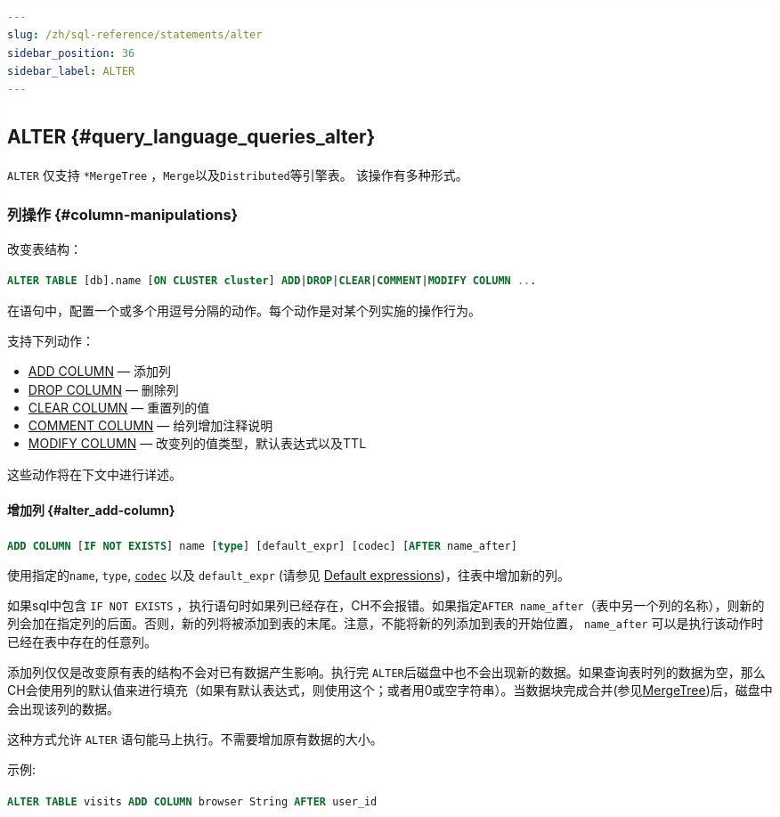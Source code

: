 ```yaml
---
slug: /zh/sql-reference/statements/alter
sidebar_position: 36
sidebar_label: ALTER
---
```


## ALTER {#query_language_queries_alter}

 `ALTER` 仅支持 `*MergeTree` ，`Merge`以及`Distributed`等引擎表。
 该操作有多种形式。

### 列操作 {#column-manipulations}

改变表结构：

``` sql
ALTER TABLE [db].name [ON CLUSTER cluster] ADD|DROP|CLEAR|COMMENT|MODIFY COLUMN ...
```

在语句中，配置一个或多个用逗号分隔的动作。每个动作是对某个列实施的操作行为。

支持下列动作：

-   [ADD COLUMN](#alter_add-column) — 添加列
-   [DROP COLUMN](#alter_drop-column) — 删除列
-   [CLEAR COLUMN](#alter_clear-column) — 重置列的值
-   [COMMENT COLUMN](#alter_comment-column) — 给列增加注释说明
-   [MODIFY COLUMN](#alter_modify-column) — 改变列的值类型，默认表达式以及TTL

这些动作将在下文中进行详述。

#### 增加列 {#alter_add-column}

``` sql
ADD COLUMN [IF NOT EXISTS] name [type] [default_expr] [codec] [AFTER name_after]
```

使用指定的`name`, `type`, [`codec`](../../sql-reference/statements/create.md#codecs) 以及 `default_expr` (请参见 [Default expressions](../../sql-reference/statements/create.md#create-default-values))，往表中增加新的列。


如果sql中包含 `IF NOT EXISTS` ，执行语句时如果列已经存在，CH不会报错。如果指定`AFTER name_after`（表中另一个列的名称），则新的列会加在指定列的后面。否则，新的列将被添加到表的末尾。注意，不能将新的列添加到表的开始位置， `name_after` 可以是执行该动作时已经在表中存在的任意列。

添加列仅仅是改变原有表的结构不会对已有数据产生影响。执行完 `ALTER`后磁盘中也不会出现新的数据。如果查询表时列的数据为空，那么CH会使用列的默认值来进行填充（如果有默认表达式，则使用这个；或者用0或空字符串）。当数据块完成合并(参见[MergeTree](../../engines/table-engines/mergetree-family/mergetree.md))后，磁盘中会出现该列的数据。

这种方式允许 `ALTER` 语句能马上执行。不需要增加原有数据的大小。

示例:

``` sql
ALTER TABLE visits ADD COLUMN browser String AFTER user_id
```
